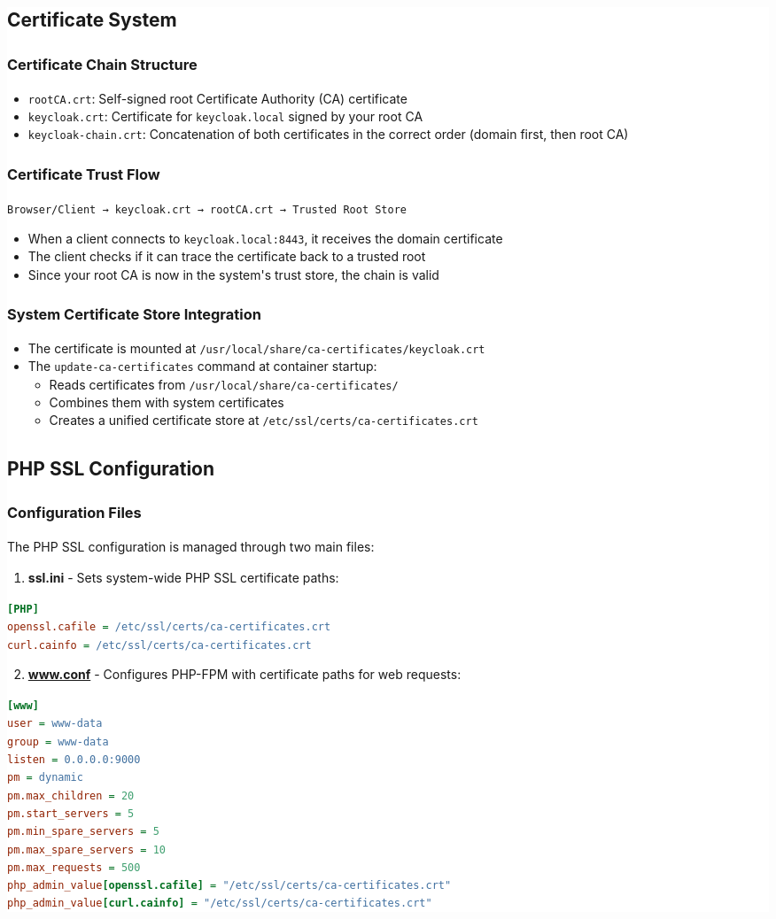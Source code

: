 ## Certificate System

### Certificate Chain Structure

- `rootCA.crt`: Self-signed root Certificate Authority (CA) certificate
- `keycloak.crt`: Certificate for `keycloak.local` signed by your root CA
- `keycloak-chain.crt`: Concatenation of both certificates in the correct order (domain first, then root CA)

### Certificate Trust Flow

```
Browser/Client → keycloak.crt → rootCA.crt → Trusted Root Store
```

- When a client connects to `keycloak.local:8443`, it receives the domain certificate
- The client checks if it can trace the certificate back to a trusted root
- Since your root CA is now in the system's trust store, the chain is valid

### System Certificate Store Integration

- The certificate is mounted at `/usr/local/share/ca-certificates/keycloak.crt`
- The `update-ca-certificates` command at container startup:
  - Reads certificates from `/usr/local/share/ca-certificates/`
  - Combines them with system certificates
  - Creates a unified certificate store at `/etc/ssl/certs/ca-certificates.crt`

## PHP SSL Configuration

### Configuration Files

The PHP SSL configuration is managed through two main files:

1. **ssl.ini** - Sets system-wide PHP SSL certificate paths:
```ini
[PHP]
openssl.cafile = /etc/ssl/certs/ca-certificates.crt
curl.cainfo = /etc/ssl/certs/ca-certificates.crt
```

2. **www.conf** - Configures PHP-FPM with certificate paths for web requests:
```ini
[www]
user = www-data
group = www-data
listen = 0.0.0.0:9000
pm = dynamic
pm.max_children = 20
pm.start_servers = 5
pm.min_spare_servers = 5
pm.max_spare_servers = 10
pm.max_requests = 500
php_admin_value[openssl.cafile] = "/etc/ssl/certs/ca-certificates.crt"
php_admin_value[curl.cainfo] = "/etc/ssl/certs/ca-certificates.crt"
```
